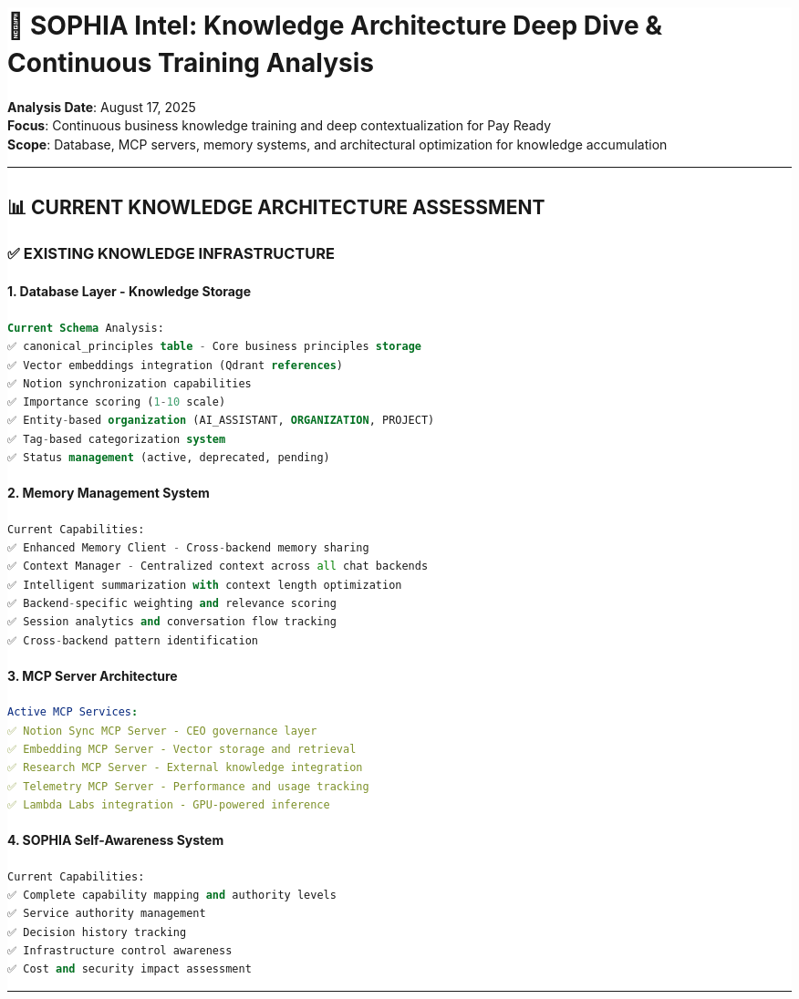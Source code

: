 # 🧠 SOPHIA Intel: Knowledge Architecture Deep Dive & Continuous Training Analysis

**Analysis Date**: August 17, 2025  
**Focus**: Continuous business knowledge training and deep contextualization for Pay Ready  
**Scope**: Database, MCP servers, memory systems, and architectural optimization for knowledge accumulation

---

## 📊 **CURRENT KNOWLEDGE ARCHITECTURE ASSESSMENT**

### ✅ **EXISTING KNOWLEDGE INFRASTRUCTURE**

#### **1. Database Layer - Knowledge Storage**
```sql
Current Schema Analysis:
✅ canonical_principles table - Core business principles storage
✅ Vector embeddings integration (Qdrant references)
✅ Notion synchronization capabilities
✅ Importance scoring (1-10 scale)
✅ Entity-based organization (AI_ASSISTANT, ORGANIZATION, PROJECT)
✅ Tag-based categorization system
✅ Status management (active, deprecated, pending)
```

#### **2. Memory Management System**
```python
Current Capabilities:
✅ Enhanced Memory Client - Cross-backend memory sharing
✅ Context Manager - Centralized context across all chat backends
✅ Intelligent summarization with context length optimization
✅ Backend-specific weighting and relevance scoring
✅ Session analytics and conversation flow tracking
✅ Cross-backend pattern identification
```

#### **3. MCP Server Architecture**
```yaml
Active MCP Services:
✅ Notion Sync MCP Server - CEO governance layer
✅ Embedding MCP Server - Vector storage and retrieval
✅ Research MCP Server - External knowledge integration
✅ Telemetry MCP Server - Performance and usage tracking
✅ Lambda Labs integration - GPU-powered inference
```

#### **4. SOPHIA Self-Awareness System**
```python
Current Capabilities:
✅ Complete capability mapping and authority levels
✅ Service authority management
✅ Decision history tracking
✅ Infrastructure control awareness
✅ Cost and security impact assessment
```

---